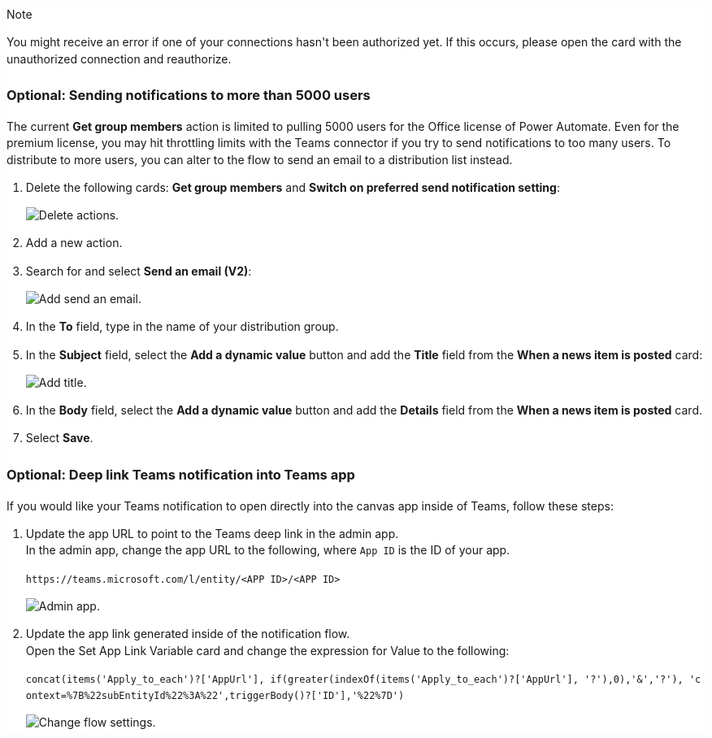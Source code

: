> [!NOTE]
> You might receive an error if one of your connections hasn't been authorized yet.
  If this occurs, please open the card with the unauthorized connection and reauthorize.


### Optional: Sending notifications to more than 5000 users

The current **Get group members** action is limited to pulling 5000 users for the Office license of Power Automate. Even for the premium license, you may hit throttling limits with the Teams connector if you try to send notifications to too many users. To distribute to more users, you can alter to the flow to send an email to a distribution list instead.

1. Delete the following cards: **Get group members** and **Switch on preferred send notification setting**:

    ![Delete actions.](media/sample-crisis-communication-app/36-delete-actions.png)

1. Add a new action.

1. Search for and select **Send an email (V2)**:

    ![Add send an email.](media/sample-crisis-communication-app/37-add-send-an-email.png)

1. In the **To** field, type in the name of your distribution group.

1. In the **Subject** field, select the **Add a dynamic value** button and add the **Title** field from the **When a news item is posted** card:

    ![Add title.](media/sample-crisis-communication-app/38-add-title.png)

1. In the **Body** field, select the **Add a dynamic value** button and add the **Details** field from the **When a news item is posted** card.

1. Select **Save**.

### Optional: Deep link Teams notification into Teams app

If you would like your Teams notification to open directly into the canvas app
inside of Teams, follow these steps:

1. Update the app URL to point to the Teams deep link in the admin app. <br>
In the admin app, change the app URL to the following, where `App ID` is the ID of your app.

    ```
    https://teams.microsoft.com/l/entity/<APP ID>/<APP ID>
    ```

    ![Admin app.](media/sample-crisis-communication-app/42-admin-app.png)

1. Update the app link generated inside of the notification flow. <br> Open the Set App Link Variable card and change the expression for Value to the following:

    ```
    concat(items('Apply_to_each')?['AppUrl'], if(greater(indexOf(items('Apply_to_each')?['AppUrl'], '?'),0),'&','?'), 'context=%7B%22subEntityId%22%3A%22',triggerBody()?['ID'],'%22%7D')
    ```
    ![Change flow settings.](media/sample-crisis-communication-app/43-flow-settings.png)
